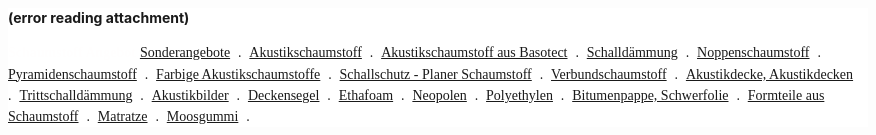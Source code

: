  **(error reading attachment)**

<span style="font-family:Arial-BoldMT;color:#fffefeff;"><b>Schaumstoff Angebot</b></span>
		<a href="http://www.schaumstofflager.de/angebote/" rel="noopener" class="external-link" target="_blank" style="font-family:ArialMT;color:#dca0dff;">Sonderangebote</a>  <span style="font-family:ArialMT;color:#000ff;">.</span> 
		<a href="http://www.schaumstofflager.de/akustikschaumstoff/" rel="noopener" class="external-link" target="_blank" style="font-family:ArialMT;color:#dca0dff;">Akustikschaumstoff</a>  <span style="font-family:ArialMT;color:#000ff;">.</span> 
		<a href="http://www.schaumstofflager.de/basotect/" rel="noopener" class="external-link" target="_blank" style="font-family:ArialMT;color:#dca0dff;">Akustikschaumstoff aus Basotect</a>  <span style="font-family:ArialMT;color:#000ff;">.</span> 
		<a href="http://www.schaumstofflager.de/schalldaemmung/" rel="noopener" class="external-link" target="_blank" style="font-family:ArialMT;color:#dca0dff;">Schalldämmung</a>  <span style="font-family:ArialMT;color:#000ff;">.</span> 
		<a href="http://www.schaumstofflager.de/noppenschaumstoff/" rel="noopener" class="external-link" target="_blank" style="font-family:ArialMT;color:#dca0dff;">Noppenschaumstoff</a>  <span style="font-family:ArialMT;color:#000ff;">.</span> 
		<a href="http://www.schaumstofflager.de/pyramidenschaumstoff/" rel="noopener" class="external-link" target="_blank" style="font-family:ArialMT;color:#dca0dff;">Pyramidenschaumstoff</a>  <span style="font-family:ArialMT;color:#000ff;">.</span> 
		<a href="http://www.schaumstofflager.de/farbige-akustikschaumstoffe/" rel="noopener" class="external-link" target="_blank" style="font-family:ArialMT;color:#dca0dff;">Farbige Akustikschaumstoffe</a>  <span style="font-family:ArialMT;color:#000ff;">.</span> 
		<a href="http://www.schaumstofflager.de/schallschutz-planer-schaumstoff/" rel="noopener" class="external-link" target="_blank" style="font-family:ArialMT;color:#dca0dff;">Schallschutz - Planer Schaumstoff</a>  <span style="font-family:ArialMT;color:#000ff;">.</span> 
		<a href="http://www.schaumstofflager.de/verbundschaumstoff/" rel="noopener" class="external-link" target="_blank" style="font-family:ArialMT;color:#dca0dff;">Verbundschaumstoff</a>  <span style="font-family:ArialMT;color:#000ff;">.</span> 
		<a href="http://www.schaumstofflager.de/akustikdecke-akustikdecken/" rel="noopener" class="external-link" target="_blank" style="font-family:ArialMT;color:#dca0dff;">Akustikdecke, Akustikdecken</a>  <span style="font-family:ArialMT;color:#000ff;">.</span> 
		<a href="http://www.schaumstofflager.de/trittschalldaemmung/" rel="noopener" class="external-link" target="_blank" style="font-family:ArialMT;color:#dca0dff;">Trittschalldämmung</a>  <span style="font-family:ArialMT;color:#000ff;">.</span> 
		<a href="http://www.schaumstofflager.de/akustikbilder/" rel="noopener" class="external-link" target="_blank" style="font-family:ArialMT;color:#dca0dff;">Akustikbilder</a>  <span style="font-family:ArialMT;color:#000ff;">.</span> 
		<a href="http://www.schaumstofflager.de/deckensegel/" rel="noopener" class="external-link" target="_blank" style="font-family:ArialMT;color:#dca0dff;">Deckensegel</a>  <span style="font-family:ArialMT;color:#000ff;">.</span> 
		<a href="http://www.schaumstofflager.de/ethafoam/" rel="noopener" class="external-link" target="_blank" style="font-family:ArialMT;color:#dca0dff;">Ethafoam</a>  <span style="font-family:ArialMT;color:#000ff;">.</span> 
		<a href="http://www.schaumstofflager.de/neopolen/" rel="noopener" class="external-link" target="_blank" style="font-family:ArialMT;color:#dca0dff;">Neopolen</a>  <span style="font-family:ArialMT;color:#000ff;">.</span> 
		<a href="http://www.schaumstofflager.de/polyethylen/" rel="noopener" class="external-link" target="_blank" style="font-family:ArialMT;color:#dca0dff;">Polyethylen</a>  <span style="font-family:ArialMT;color:#000ff;">.</span> 
		<a href="http://www.schaumstofflager.de/bitumenpappe-schwerfolie/" rel="noopener" class="external-link" target="_blank" style="font-family:ArialMT;color:#dca0dff;">Bitumenpappe, Schwerfolie</a>  <span style="font-family:ArialMT;color:#000ff;">.</span> 
		<a href="http://www.schaumstofflager.de/formteile-aus-schaumstoff/" rel="noopener" class="external-link" target="_blank" style="font-family:ArialMT;color:#dca0dff;">Formteile aus Schaumstoff</a>  <span style="font-family:ArialMT;color:#000ff;">.</span> 
		<a href="http://www.schaumstofflager.de/matratze/" rel="noopener" class="external-link" target="_blank" style="font-family:ArialMT;color:#dca0dff;">Matratze</a>  <span style="font-family:ArialMT;color:#000ff;">.</span> 
		<a href="http://www.schaumstofflager.de/moosgummi/" rel="noopener" class="external-link" target="_blank" style="font-family:ArialMT;color:#dca0dff;">Moosgummi</a>  <span style="font-family:ArialMT;color:#000ff;">.</span> 